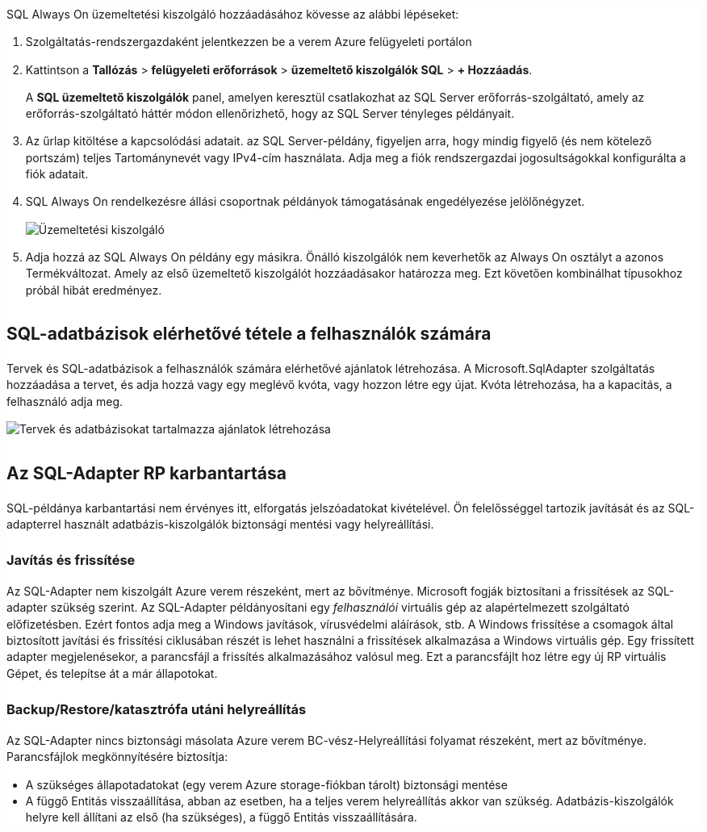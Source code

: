 SQL Always On üzemeltetési kiszolgáló hozzáadásához kövesse az alábbi lépéseket:

1. Szolgáltatás-rendszergazdaként jelentkezzen be a verem Azure felügyeleti portálon

2. Kattintson a **Tallózás** &gt; **felügyeleti erőforrások** &gt; **üzemeltető kiszolgálók SQL** &gt; **+ Hozzáadás**.

    A **SQL üzemeltető kiszolgálók** panel, amelyen keresztül csatlakozhat az SQL Server erőforrás-szolgáltató, amely az erőforrás-szolgáltató háttér módon ellenőrizhető, hogy az SQL Server tényleges példányait.


3. Az űrlap kitöltése a kapcsolódási adatait. az SQL Server-példány, figyeljen arra, hogy mindig figyelő (és nem kötelező portszám) teljes Tartománynevét vagy IPv4-cím használata. Adja meg a fiók rendszergazdai jogosultságokkal konfigurálta a fiók adatait.

4. SQL Always On rendelkezésre állási csoportnak példányok támogatásának engedélyezése jelölőnégyzet.

    ![Üzemeltetési kiszolgáló](./media/azure-stack-sql-rp-deploy/AlwaysOn.PNG)

5. Adja hozzá az SQL Always On példány egy másikra. Önálló kiszolgálók nem keverhetők az Always On osztályt a azonos Termékváltozat. Amely az első üzemeltető kiszolgálót hozzáadásakor határozza meg. Ezt követően kombinálhat típusokhoz próbál hibát eredményez.


## <a name="making-sql-databases-available-to-users"></a>SQL-adatbázisok elérhetővé tétele a felhasználók számára

Tervek és SQL-adatbázisok a felhasználók számára elérhetővé ajánlatok létrehozása. A Microsoft.SqlAdapter szolgáltatás hozzáadása a tervet, és adja hozzá vagy egy meglévő kvóta, vagy hozzon létre egy újat. Kvóta létrehozása, ha a kapacitás, a felhasználó adja meg.

![Tervek és adatbázisokat tartalmazza ajánlatok létrehozása](./media/azure-stack-sql-rp-deploy/sqlrp-newplan.png)

## <a name="maintenance-of-the-sql-adapter-rp"></a>Az SQL-Adapter RP karbantartása

SQL-példánya karbantartási nem érvényes itt, elforgatás jelszóadatokat kivételével. Ön felelősséggel tartozik javítását és az SQL-adapterrel használt adatbázis-kiszolgálók biztonsági mentési vagy helyreállítási.

### <a name="patching-and-updating"></a>Javítás és frissítése
 Az SQL-Adapter nem kiszolgált Azure verem részeként, mert az bővítménye. Microsoft fogják biztosítani a frissítések az SQL-adapter szükség szerint. Az SQL-Adapter példányosítani egy _felhasználói_ virtuális gép az alapértelmezett szolgáltató előfizetésben. Ezért fontos adja meg a Windows javítások, vírusvédelmi aláírások, stb. A Windows frissítése a csomagok által biztosított javítási és frissítési ciklusában részét is lehet használni a frissítések alkalmazása a Windows virtuális gép. Egy frissített adapter megjelenésekor, a parancsfájl a frissítés alkalmazásához valósul meg. Ezt a parancsfájlt hoz létre egy új RP virtuális Gépet, és telepítse át a már állapotokat.

 ### <a name="backuprestoredisaster-recovery"></a>Backup/Restore/katasztrófa utáni helyreállítás
 Az SQL-Adapter nincs biztonsági másolata Azure verem BC-vész-Helyreállítási folyamat részeként, mert az bővítménye. Parancsfájlok megkönnyítésére biztosítja:
- A szükséges állapotadatokat (egy verem Azure storage-fiókban tárolt) biztonsági mentése
- A függő Entitás visszaállítása, abban az esetben, ha a teljes verem helyreállítás akkor van szükség.
Adatbázis-kiszolgálók helyre kell állítani az első (ha szükséges), a függő Entitás visszaállítására.
